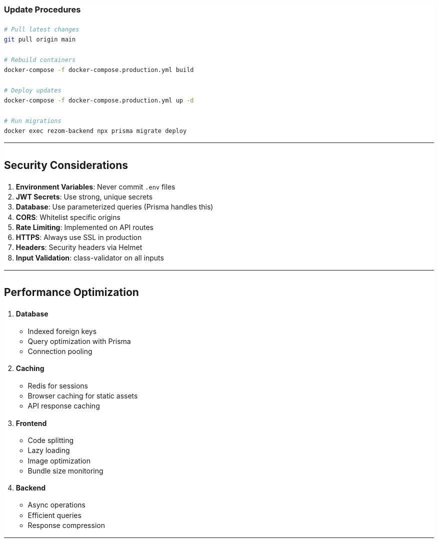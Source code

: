 ### Update Procedures

```bash
# Pull latest changes
git pull origin main

# Rebuild containers
docker-compose -f docker-compose.production.yml build

# Deploy updates
docker-compose -f docker-compose.production.yml up -d

# Run migrations
docker exec rezom-backend npx prisma migrate deploy
```

---

## Security Considerations

1. **Environment Variables**: Never commit `.env` files
2. **JWT Secrets**: Use strong, unique secrets
3. **Database**: Use parameterized queries (Prisma handles this)
4. **CORS**: Whitelist specific origins
5. **Rate Limiting**: Implemented on API routes
6. **HTTPS**: Always use SSL in production
7. **Headers**: Security headers via Helmet
8. **Input Validation**: class-validator on all inputs

---

## Performance Optimization

1. **Database**
   - Indexed foreign keys
   - Query optimization with Prisma
   - Connection pooling

2. **Caching**
   - Redis for sessions
   - Browser caching for static assets
   - API response caching

3. **Frontend**
   - Code splitting
   - Lazy loading
   - Image optimization
   - Bundle size monitoring

4. **Backend**
   - Async operations
   - Efficient queries
   - Response compression

---